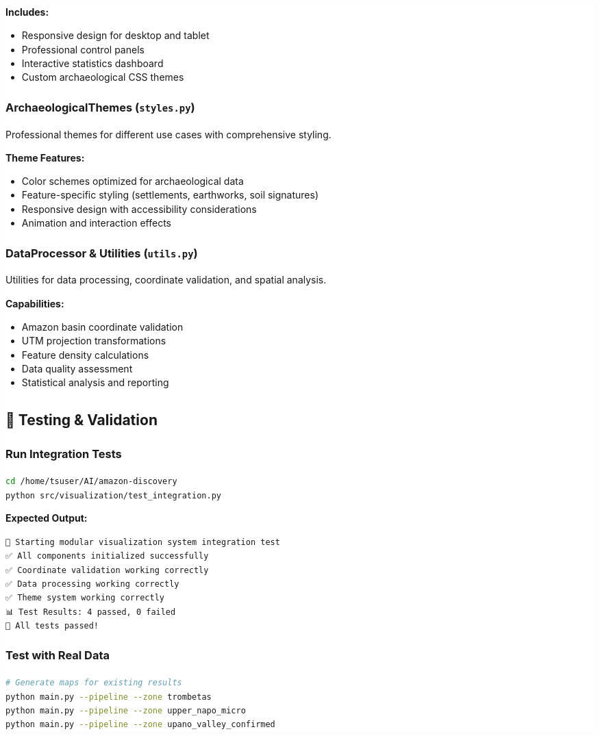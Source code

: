 **Includes:**
- Responsive design for desktop and tablet
- Professional control panels
- Interactive statistics dashboard
- Custom archaeological CSS themes

### **ArchaeologicalThemes** (`styles.py`)
Professional themes for different use cases with comprehensive styling.

**Theme Features:**
- Color schemes optimized for archaeological data
- Feature-specific styling (settlements, earthworks, soil signatures)
- Responsive design with accessibility considerations
- Animation and interaction effects

### **DataProcessor & Utilities** (`utils.py`)
Utilities for data processing, coordinate validation, and spatial analysis.

**Capabilities:**
- Amazon basin coordinate validation
- UTM projection transformations
- Feature density calculations
- Data quality assessment
- Statistical analysis and reporting

## 🧪 Testing & Validation

### Run Integration Tests
```bash
cd /home/tsuser/AI/amazon-discovery
python src/visualization/test_integration.py
```

**Expected Output:**
```
🚀 Starting modular visualization system integration test
✅ All components initialized successfully
✅ Coordinate validation working correctly  
✅ Data processing working correctly
✅ Theme system working correctly
📊 Test Results: 4 passed, 0 failed
🎉 All tests passed!
```

### Test with Real Data
```bash
# Generate maps for existing results
python main.py --pipeline --zone trombetas
python main.py --pipeline --zone upper_napo_micro  
python main.py --pipeline --zone upano_valley_confirmed
```
